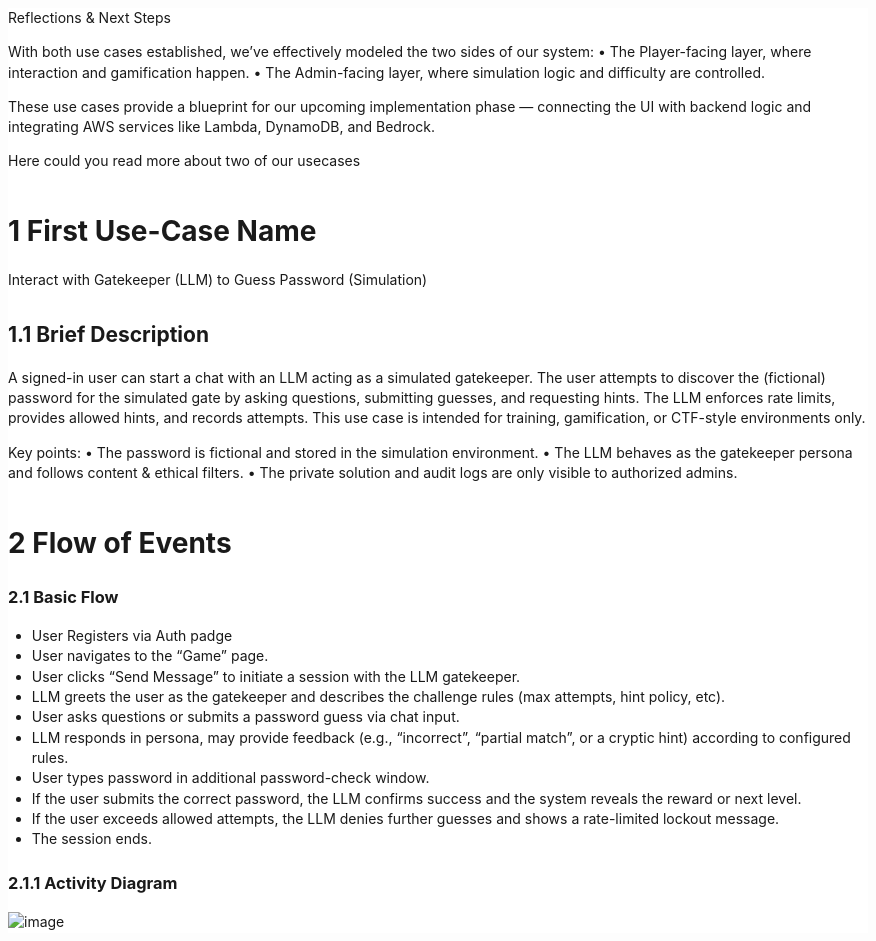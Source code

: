 
Reflections & Next Steps

With both use cases established, we’ve effectively modeled the two sides of our system:
	•	The Player-facing layer, where interaction and gamification happen.
	•	The Admin-facing layer, where simulation logic and difficulty are controlled.

These use cases provide a blueprint for our upcoming implementation phase — connecting the UI with backend logic and integrating AWS services like Lambda, DynamoDB, and Bedrock.

Here could you read more about two of our usecases 

# 1 First Use-Case Name

Interact with Gatekeeper (LLM) to Guess Password (Simulation)

## 1.1 Brief Description

A signed-in user can start a chat with an LLM acting as a simulated gatekeeper. The user attempts to discover the (fictional) password for the simulated gate by asking questions, submitting guesses, and requesting hints. The LLM enforces rate limits, provides allowed hints, and records attempts. This use case is intended for training, gamification, or CTF-style environments only.

Key points:
	•	The password is fictional and stored in the simulation environment.
	•	The LLM behaves as the gatekeeper persona and follows content & ethical filters.
	•	The private solution and audit logs are only visible to authorized admins.


# 2 Flow of Events

### 2.1 Basic Flow

-	User Registers via Auth padge 
-	User navigates to the “Game” page.
-	User clicks “Send Message” to initiate a session with the LLM gatekeeper.
-	LLM greets the user as the gatekeeper and describes the challenge rules (max attempts, hint policy, etc).
-	User asks questions or submits a password guess via chat input.
-	LLM responds in persona, may provide feedback (e.g., “incorrect”, “partial match”, or a cryptic hint) according to configured rules.
-	User types password in additional password-check window. 
-	If the user submits the correct password, the LLM confirms success and the system reveals the reward or next level.
-	If the user exceeds allowed attempts, the LLM denies further guesses and shows a rate-limited lockout message.
-	The session ends.
  
### 2.1.1 Activity Diagram

<img width="100%" height="100%" alt="image" src="https://github.com/user-attachments/assets/0418989c-553f-45c0-a2e4-baa50e7b124c" />
